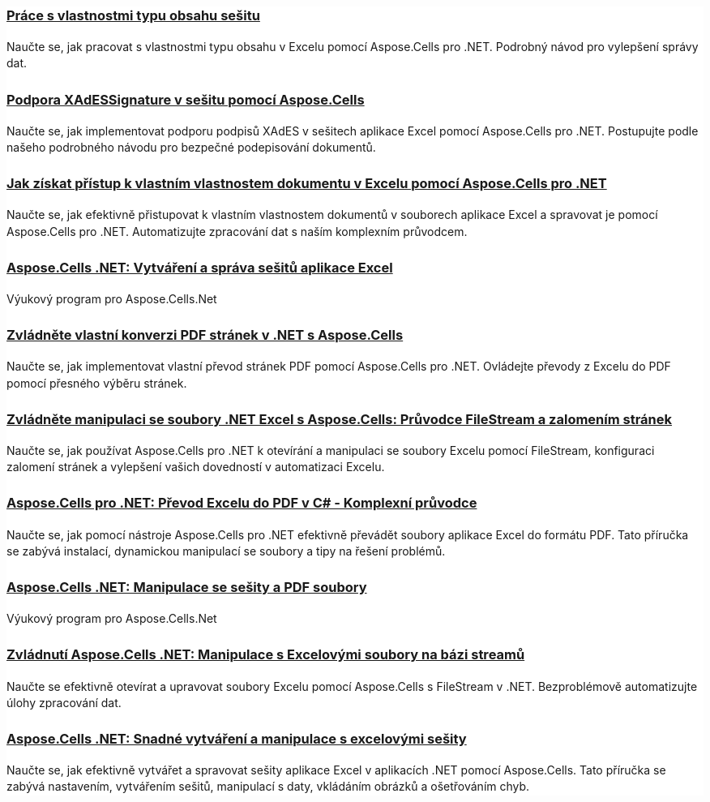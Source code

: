 ### [Práce s vlastnostmi typu obsahu sešitu](./work-with-content-type-properties/)
Naučte se, jak pracovat s vlastnostmi typu obsahu v Excelu pomocí Aspose.Cells pro .NET. Podrobný návod pro vylepšení správy dat.
### [Podpora XAdESSignature v sešitu pomocí Aspose.Cells](./xades-signature-support/)
Naučte se, jak implementovat podporu podpisů XAdES v sešitech aplikace Excel pomocí Aspose.Cells pro .NET. Postupujte podle našeho podrobného návodu pro bezpečné podepisování dokumentů.
### [Jak získat přístup k vlastním vlastnostem dokumentu v Excelu pomocí Aspose.Cells pro .NET](./access-custom-excel-properties-aspose-cells-net)
Naučte se, jak efektivně přistupovat k vlastním vlastnostem dokumentů v souborech aplikace Excel a spravovat je pomocí Aspose.Cells pro .NET. Automatizujte zpracování dat s naším komplexním průvodcem.

### [Aspose.Cells .NET: Vytváření a správa sešitů aplikace Excel](./aspose-cells-dotnet-create-manage-excel-workbooks)
Výukový program pro Aspose.Cells.Net

### [Zvládněte vlastní konverzi PDF stránek v .NET s Aspose.Cells](./aspose-cells-dotnet-custom-pdf-page-conversion)
Naučte se, jak implementovat vlastní převod stránek PDF pomocí Aspose.Cells pro .NET. Ovládejte převody z Excelu do PDF pomocí přesného výběru stránek.

### [Zvládněte manipulaci se soubory .NET Excel s Aspose.Cells: Průvodce FileStream a zalomením stránek](./aspose-cells-dotnet-excel-manipulation-stream-page-breaks)
Naučte se, jak používat Aspose.Cells pro .NET k otevírání a manipulaci se soubory Excelu pomocí FileStream, konfiguraci zalomení stránek a vylepšení vašich dovedností v automatizaci Excelu.

### [Aspose.Cells pro .NET: Převod Excelu do PDF v C# - Komplexní průvodce](./aspose-cells-dotnet-excel-to-pdf)
Naučte se, jak pomocí nástroje Aspose.Cells pro .NET efektivně převádět soubory aplikace Excel do formátu PDF. Tato příručka se zabývá instalací, dynamickou manipulací se soubory a tipy na řešení problémů.

### [Aspose.Cells .NET: Manipulace se sešity a PDF soubory](./aspose-cells-dotnet-manipulate-workbooks-pdfs)
Výukový program pro Aspose.Cells.Net

### [Zvládnutí Aspose.Cells .NET: Manipulace s Excelovými soubory na bázi streamů](./aspose-cells-dotnet-open-modify-excel-files-stream)
Naučte se efektivně otevírat a upravovat soubory Excelu pomocí Aspose.Cells s FileStream v .NET. Bezproblémově automatizujte úlohy zpracování dat.

### [Aspose.Cells .NET: Snadné vytváření a manipulace s excelovými sešity](./aspose-cells-dotnet-workbook-creation-manipulation)
Naučte se, jak efektivně vytvářet a spravovat sešity aplikace Excel v aplikacích .NET pomocí Aspose.Cells. Tato příručka se zabývá nastavením, vytvářením sešitů, manipulací s daty, vkládáním obrázků a ošetřováním chyb.
